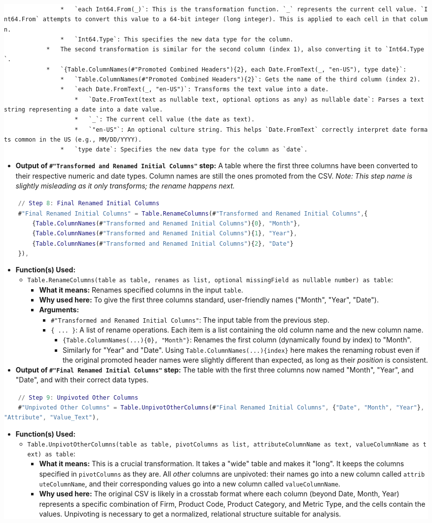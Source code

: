                     *   `each Int64.From(_)`: This is the transformation function. `_` represents the current cell value. `Int64.From` attempts to convert this value to a 64-bit integer (long integer). This is applied to each cell in that column.
                    *   `Int64.Type`: This specifies the new data type for the column.
                *   The second transformation is similar for the second column (index 1), also converting it to `Int64.Type`.
                *   `{Table.ColumnNames(#"Promoted Combined Headers"){2}, each Date.FromText(_, "en-US"), type date}`:
                    *   `Table.ColumnNames(#"Promoted Combined Headers"){2}`: Gets the name of the third column (index 2).
                    *   `each Date.FromText(_, "en-US")`: Transforms the text value into a date.
                        *   `Date.FromText(text as nullable text, optional options as any) as nullable date`: Parses a text string representing a date into a date value.
                        *   `_`: The current cell value (the date as text).
                        *   `"en-US"`: An optional culture string. This helps `Date.FromText` correctly interpret date formats common in the US (e.g., MM/DD/YYYY).
                    *   `type date`: Specifies the new data type for the column as `date`.
*   **Output of `#"Transformed and Renamed Initial Columns"` step:** A table where the first three columns have been converted to their respective numeric and date types. Column names are still the ones promoted from the CSV. *Note: This step name is slightly misleading as it only transforms; the rename happens next.*

```m
    // Step 8: Final Renamed Initial Columns
    #"Final Renamed Initial Columns" = Table.RenameColumns(#"Transformed and Renamed Initial Columns",{
        {Table.ColumnNames(#"Transformed and Renamed Initial Columns"){0}, "Month"},
        {Table.ColumnNames(#"Transformed and Renamed Initial Columns"){1}, "Year"},
        {Table.ColumnNames(#"Transformed and Renamed Initial Columns"){2}, "Date"}
    }),
```
*   **Function(s) Used:**
    *   `Table.RenameColumns(table as table, renames as list, optional missingField as nullable number) as table`:
        *   **What it means:** Renames specified columns in the input `table`.
        *   **Why used here:** To give the first three columns standard, user-friendly names ("Month", "Year", "Date").
        *   **Arguments:**
            *   `#"Transformed and Renamed Initial Columns"`: The input table from the previous step.
            *   `{ ... }`: A list of rename operations. Each item is a list containing the old column name and the new column name.
                *   `{Table.ColumnNames(...){0}, "Month"}`: Renames the first column (dynamically found by index) to "Month".
                *   Similarly for "Year" and "Date". Using `Table.ColumnNames(...){index}` here makes the renaming robust even if the original promoted header names were slightly different than expected, as long as their *position* is consistent.
*   **Output of `#"Final Renamed Initial Columns"` step:** The table with the first three columns now named "Month", "Year", and "Date", and with their correct data types.

```m
    // Step 9: Unpivoted Other Columns
    #"Unpivoted Other Columns" = Table.UnpivotOtherColumns(#"Final Renamed Initial Columns", {"Date", "Month", "Year"}, "Attribute", "Value_Text"),
```
*   **Function(s) Used:**
    *   `Table.UnpivotOtherColumns(table as table, pivotColumns as list, attributeColumnName as text, valueColumnName as text) as table`:
        *   **What it means:** This is a crucial transformation. It takes a "wide" table and makes it "long". It keeps the columns specified in `pivotColumns` as they are. All *other* columns are unpivoted: their names go into a new column called `attributeColumnName`, and their corresponding values go into a new column called `valueColumnName`.
        *   **Why used here:** The original CSV is likely in a crosstab format where each column (beyond Date, Month, Year) represents a specific combination of Firm, Product Code, Product Category, and Metric Type, and the cells contain the values. Unpivoting is necessary to get a normalized, relational structure suitable for analysis.